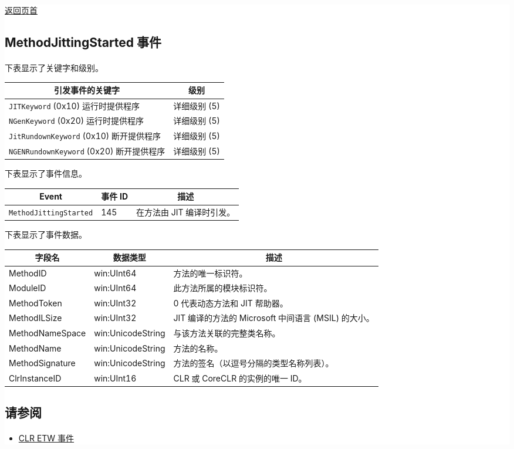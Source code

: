 [返回页首](#top)

<a name="methodjittingstarted_event"></a>

## <a name="methodjittingstarted-event"></a>MethodJittingStarted 事件

下表显示了关键字和级别。

|引发事件的关键字|级别|
|-----------------------------------|-----------|
|`JITKeyword` (0x10) 运行时提供程序|详细级别 (5)|
|`NGenKeyword` (0x20) 运行时提供程序|详细级别 (5)|
|`JitRundownKeyword` (0x10) 断开提供程序|详细级别 (5)|
|`NGENRundownKeyword` (0x20) 断开提供程序|详细级别 (5)|

下表显示了事件信息。

|Event|事件 ID|描述|
|-----------|--------------|-----------------|
|`MethodJittingStarted`|145|在方法由 JIT 编译时引发。|

下表显示了事件数据。

|字段名|数据类型|描述|
|----------------|---------------|-----------------|
|MethodID|win:UInt64|方法的唯一标识符。|
|ModuleID|win:UInt64|此方法所属的模块标识符。|
|MethodToken|win:UInt32|0 代表动态方法和 JIT 帮助器。|
|MethodILSize|win:UInt32|JIT 编译的方法的 Microsoft 中间语言 (MSIL) 的大小。|
|MethodNameSpace|win:UnicodeString|与该方法关联的完整类名称。|
|MethodName|win:UnicodeString|方法的名称。|
|MethodSignature|win:UnicodeString|方法的签名（以逗号分隔的类型名称列表）。|
|ClrInstanceID|win:UInt16|CLR 或 CoreCLR 的实例的唯一 ID。|

## <a name="see-also"></a>请参阅

- [CLR ETW 事件](../../../docs/framework/performance/clr-etw-events.md)
